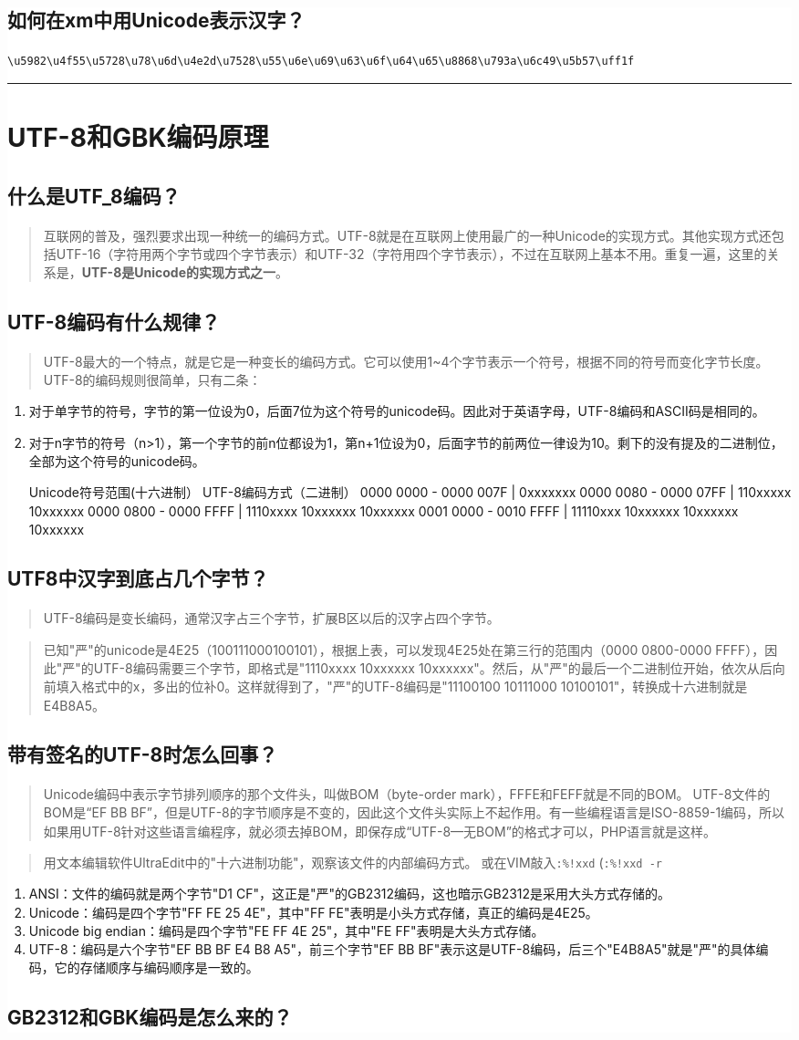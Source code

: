 ## 如何在xm中用Unicode表示汉字？

    \u5982\u4f55\u5728\u78\u6d\u4e2d\u7528\u55\u6e\u69\u63\u6f\u64\u65\u8868\u793a\u6c49\u5b57\uff1f

---

# UTF-8和GBK编码原理

## 什么是UTF_8编码？

> 互联网的普及，强烈要求出现一种统一的编码方式。UTF-8就是在互联网上使用最广的一种Unicode的实现方式。其他实现方式还包括UTF-16（字符用两个字节或四个字节表示）和UTF-32（字符用四个字节表示），不过在互联网上基本不用。重复一遍，这里的关系是，**UTF-8是Unicode的实现方式之一**。

## UTF-8编码有什么规律？

> UTF-8最大的一个特点，就是它是一种变长的编码方式。它可以使用1~4个字节表示一个符号，根据不同的符号而变化字节长度。
> UTF-8的编码规则很简单，只有二条：
1. 对于单字节的符号，字节的第一位设为0，后面7位为这个符号的unicode码。因此对于英语字母，UTF-8编码和ASCII码是相同的。
2. 对于n字节的符号（n>1），第一个字节的前n位都设为1，第n+1位设为0，后面字节的前两位一律设为10。剩下的没有提及的二进制位，全部为这个符号的unicode码。

    Unicode符号范围(十六进制）         UTF-8编码方式（二进制）
    0000 0000 - 0000 007F   | 0xxxxxxx
    0000 0080 - 0000 07FF   | 110xxxxx 10xxxxxx
    0000 0800 - 0000 FFFF   | 1110xxxx 10xxxxxx 10xxxxxx
    0001 0000 - 0010 FFFF   | 11110xxx 10xxxxxx 10xxxxxx 10xxxxxx

## UTF8中汉字到底占几个字节？

> UTF-8编码是变长编码，通常汉字占三个字节，扩展B区以后的汉字占四个字节。

> 已知"严"的unicode是4E25（100111000100101），根据上表，可以发现4E25处在第三行的范围内（0000 0800-0000 FFFF），因此"严"的UTF-8编码需要三个字节，即格式是"1110xxxx 10xxxxxx 10xxxxxx"。然后，从"严"的最后一个二进制位开始，依次从后向前填入格式中的x，多出的位补0。这样就得到了，"严"的UTF-8编码是"11100100 10111000 10100101"，转换成十六进制就是E4B8A5。

## 带有签名的UTF-8时怎么回事？

> Unicode编码中表示字节排列顺序的那个文件头，叫做BOM（byte-order mark），FFFE和FEFF就是不同的BOM。
UTF-8文件的BOM是“EF BB BF”，但是UTF-8的字节顺序是不变的，因此这个文件头实际上不起作用。有一些编程语言是ISO-8859-1编码，所以如果用UTF-8针对这些语言编程序，就必须去掉BOM，即保存成“UTF-8—无BOM”的格式才可以，PHP语言就是这样。

> 用文本编辑软件UltraEdit中的"十六进制功能"，观察该文件的内部编码方式。
> 或在VIM敲入`:%!xxd` (`:%!xxd -r`

1. ANSI：文件的编码就是两个字节"D1 CF"，这正是"严"的GB2312编码，这也暗示GB2312是采用大头方式存储的。
2. Unicode：编码是四个字节"FF FE 25 4E"，其中"FF FE"表明是小头方式存储，真正的编码是4E25。
3. Unicode big endian：编码是四个字节"FE FF 4E 25"，其中"FE FF"表明是大头方式存储。
4. UTF-8：编码是六个字节"EF BB BF E4 B8 A5"，前三个字节"EF BB BF"表示这是UTF-8编码，后三个"E4B8A5"就是"严"的具体编码，它的存储顺序与编码顺序是一致的。

## GB2312和GBK编码是怎么来的？
